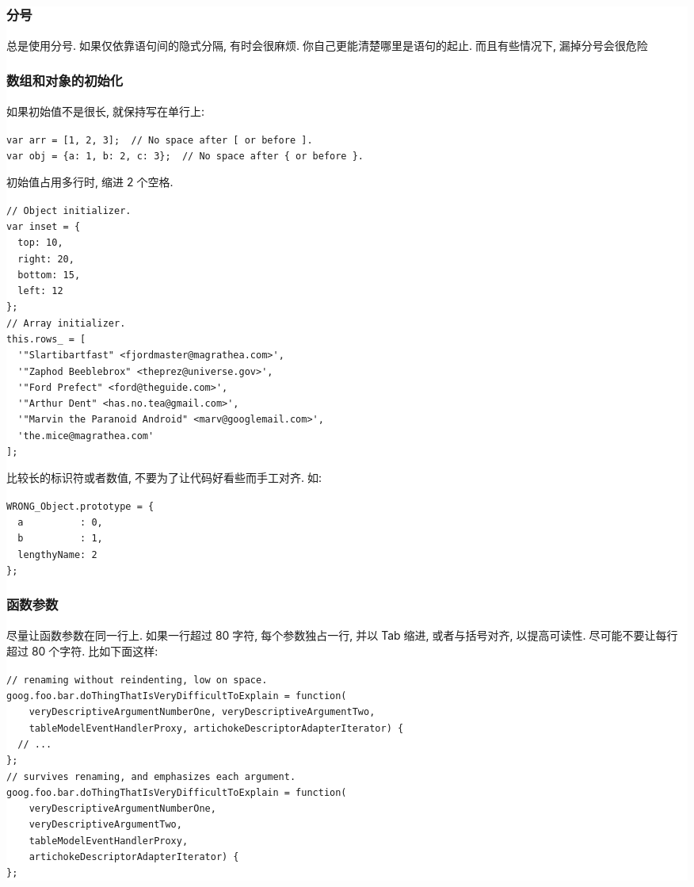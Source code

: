 ### 分号

总是使用分号.
如果仅依靠语句间的隐式分隔, 有时会很麻烦. 你自己更能清楚哪里是语句的起止.
而且有些情况下, 漏掉分号会很危险

### 数组和对象的初始化

如果初始值不是很长, 就保持写在单行上:

```
var arr = [1, 2, 3];  // No space after [ or before ].
var obj = {a: 1, b: 2, c: 3};  // No space after { or before }.
```

初始值占用多行时, 缩进 2 个空格.

```
// Object initializer.
var inset = {
  top: 10,
  right: 20,
  bottom: 15,
  left: 12
};
// Array initializer.
this.rows_ = [
  '"Slartibartfast" <fjordmaster@magrathea.com>',
  '"Zaphod Beeblebrox" <theprez@universe.gov>',
  '"Ford Prefect" <ford@theguide.com>',
  '"Arthur Dent" <has.no.tea@gmail.com>',
  '"Marvin the Paranoid Android" <marv@googlemail.com>',
  'the.mice@magrathea.com'
];
```

比较长的标识符或者数值, 不要为了让代码好看些而手工对齐. 如:

```
WRONG_Object.prototype = {
  a          : 0,
  b          : 1,
  lengthyName: 2
};
```

### 函数参数

尽量让函数参数在同一行上. 如果一行超过 80 字符, 每个参数独占一行, 并以 Tab 缩进, 或者与括号对齐, 以提高可读性. 尽可能不要让每行超过 80 个字符. 比如下面这样:

```
// renaming without reindenting, low on space.
goog.foo.bar.doThingThatIsVeryDifficultToExplain = function(
    veryDescriptiveArgumentNumberOne, veryDescriptiveArgumentTwo,
    tableModelEventHandlerProxy, artichokeDescriptorAdapterIterator) {
  // ...
};
// survives renaming, and emphasizes each argument.
goog.foo.bar.doThingThatIsVeryDifficultToExplain = function(
    veryDescriptiveArgumentNumberOne,
    veryDescriptiveArgumentTwo,
    tableModelEventHandlerProxy,
    artichokeDescriptorAdapterIterator) {
};
```
